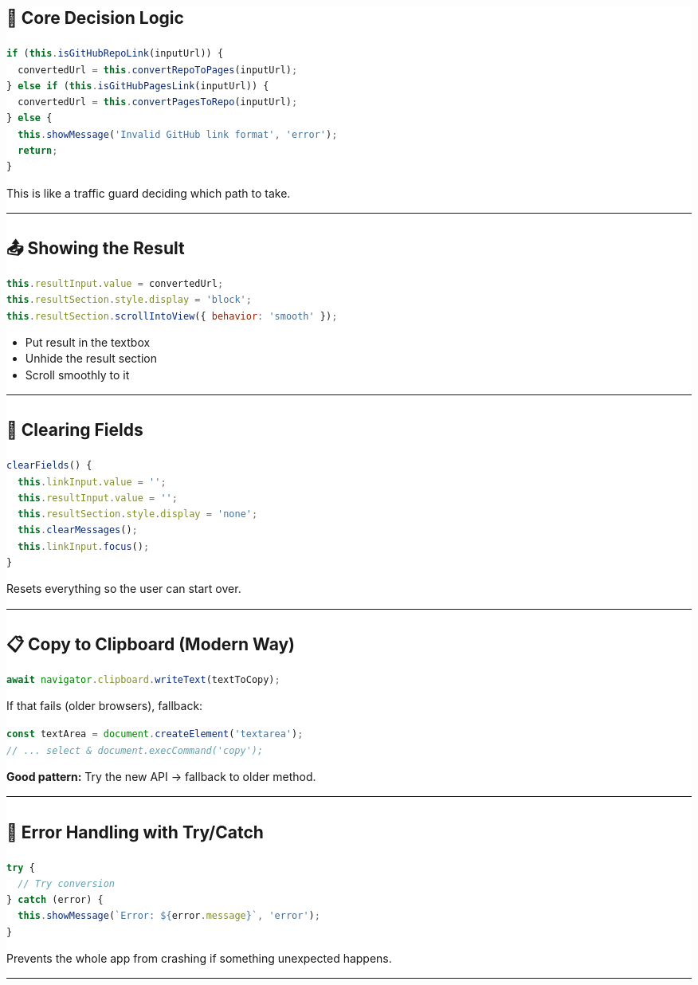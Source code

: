 ## 🧪 Core Decision Logic
```javascript
if (this.isGitHubRepoLink(inputUrl)) {
  convertedUrl = this.convertRepoToPages(inputUrl);
} else if (this.isGitHubPagesLink(inputUrl)) {
  convertedUrl = this.convertPagesToRepo(inputUrl);
} else {
  this.showMessage('Invalid GitHub link format', 'error');
  return;
}
```
This is like a traffic guard deciding which path to take.

---
## 📤 Showing the Result
```javascript
this.resultInput.value = convertedUrl;
this.resultSection.style.display = 'block';
this.resultSection.scrollIntoView({ behavior: 'smooth' });
```
- Put result in the textbox
- Unhide the result section
- Scroll smoothly to it

---
## 🧹 Clearing Fields
```javascript
clearFields() {
  this.linkInput.value = '';
  this.resultInput.value = '';
  this.resultSection.style.display = 'none';
  this.clearMessages();
  this.linkInput.focus();
}
```
Resets everything so the user can start over.

---
## 📋 Copy to Clipboard (Modern Way)
```javascript
await navigator.clipboard.writeText(textToCopy);
```
If that fails (older browsers), fallback:
```javascript
const textArea = document.createElement('textarea');
// ... select & document.execCommand('copy');
```
**Good pattern:** Try the new API → fallback to older method.

---
## 🔐 Error Handling with Try/Catch
```javascript
try {
  // Try conversion
} catch (error) {
  this.showMessage(`Error: ${error.message}`, 'error');
}
```
Prevents the whole app from crashing if something unexpected happens.

---